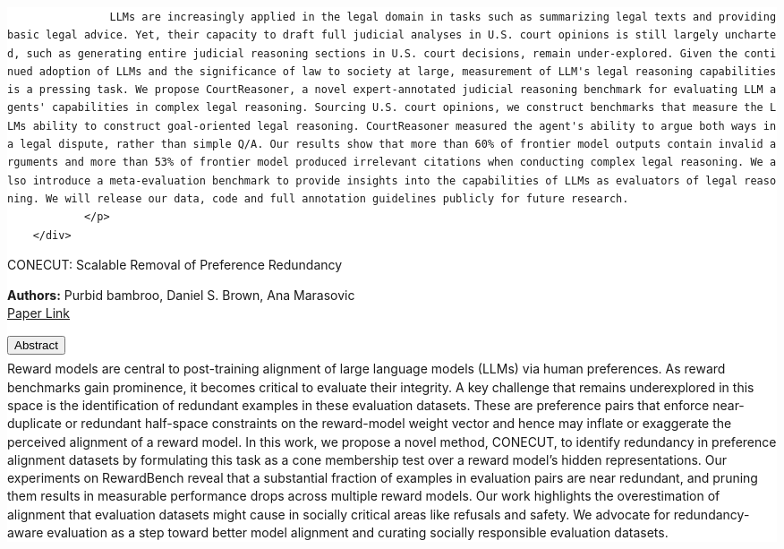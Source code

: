 					LLMs are increasingly applied in the legal domain in tasks such as summarizing legal texts and providing basic legal advice. Yet, their capacity to draft full judicial analyses in U.S. court opinions is still largely uncharted, such as generating entire judicial reasoning sections in U.S. court decisions, remain under-explored. Given the continued adoption of LLMs and the significance of law to society at large, measurement of LLM's legal reasoning capabilities is a pressing task. We propose CourtReasoner, a novel expert-annotated judicial reasoning benchmark for evaluating LLM agents' capabilities in complex legal reasoning. Sourcing U.S. court opinions, we construct benchmarks that measure the LLMs ability to construct goal-oriented legal reasoning. CourtReasoner measured the agent's ability to argue both ways in a legal dispute, rather than simple Q/A. Our results show that more than 60% of frontier model outputs contain invalid arguments and more than 53% of frontier model produced irrelevant citations when conducting complex legal reasoning. We also introduce a meta-evaluation benchmark to provide insights into the capabilities of LLMs as evaluators of legal reasoning. We will release our data, code and full annotation guidelines publicly for future research.
				</p>
		</div>
  </div>
</div>

 <div class="card mb-3">
  <div class="card-header font-weight-bold">
    CONECUT: Scalable Removal of Preference Redundancy
  </div>
  <div class="card-body">
    <p class="card-text">
    	<div class="row">
    		<div class="col-9">
    			<b>Authors:</b> Purbid bambroo, Daniel S. Brown, Ana Marasovic
    		</div>
    		<div class="col-3">
    			<div class="right">
    				<a class="btn btn-primary" href="https://openreview.net/pdf?id=hb3Et9tJSC9" target="_blank" role="button">Paper Link</a>
				</div>
    		</div>
    	</div>
    </p>
      <button type="button" class="collapsible">Abstract</button>
		<div class="content">
	      <p style='margin-top: 5pt;'>	
					Reward models are central to post-training alignment of large language models (LLMs) via human preferences. As reward benchmarks gain prominence, it becomes critical to evaluate their integrity. A key challenge that remains underexplored in this space is the identification of redundant examples in these evaluation datasets. These are preference pairs that enforce near-duplicate or redundant half-space constraints on the reward-model weight vector and hence may inflate or exaggerate the perceived alignment of a reward model. In this work, we propose a novel method, CONECUT, to identify redundancy in preference alignment datasets by formulating this task as a cone membership test over a reward model’s hidden representations. Our experiments on RewardBench reveal that a substantial fraction of examples in evaluation pairs are near redundant, and pruning them results in measurable performance drops across multiple reward models. Our work highlights the overestimation of alignment that evaluation datasets might cause in socially critical areas like refusals and safety. We advocate for redundancy-aware evaluation as a step toward better model alignment and curating socially responsible evaluation datasets.
				</p>
		</div>
  </div>
</div>
